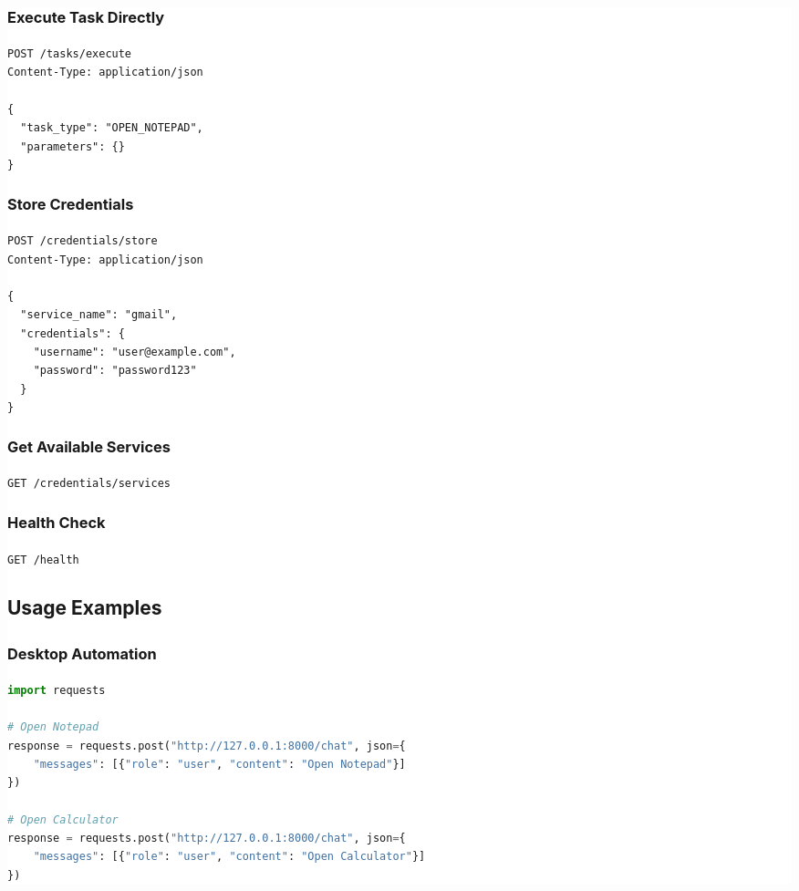 ### Execute Task Directly
```http
POST /tasks/execute
Content-Type: application/json

{
  "task_type": "OPEN_NOTEPAD",
  "parameters": {}
}
```

### Store Credentials
```http
POST /credentials/store
Content-Type: application/json

{
  "service_name": "gmail",
  "credentials": {
    "username": "user@example.com",
    "password": "password123"
  }
}
```

### Get Available Services
```http
GET /credentials/services
```

### Health Check
```http
GET /health
```

## Usage Examples

### Desktop Automation

```python
import requests

# Open Notepad
response = requests.post("http://127.0.0.1:8000/chat", json={
    "messages": [{"role": "user", "content": "Open Notepad"}]
})

# Open Calculator
response = requests.post("http://127.0.0.1:8000/chat", json={
    "messages": [{"role": "user", "content": "Open Calculator"}]
})
```
